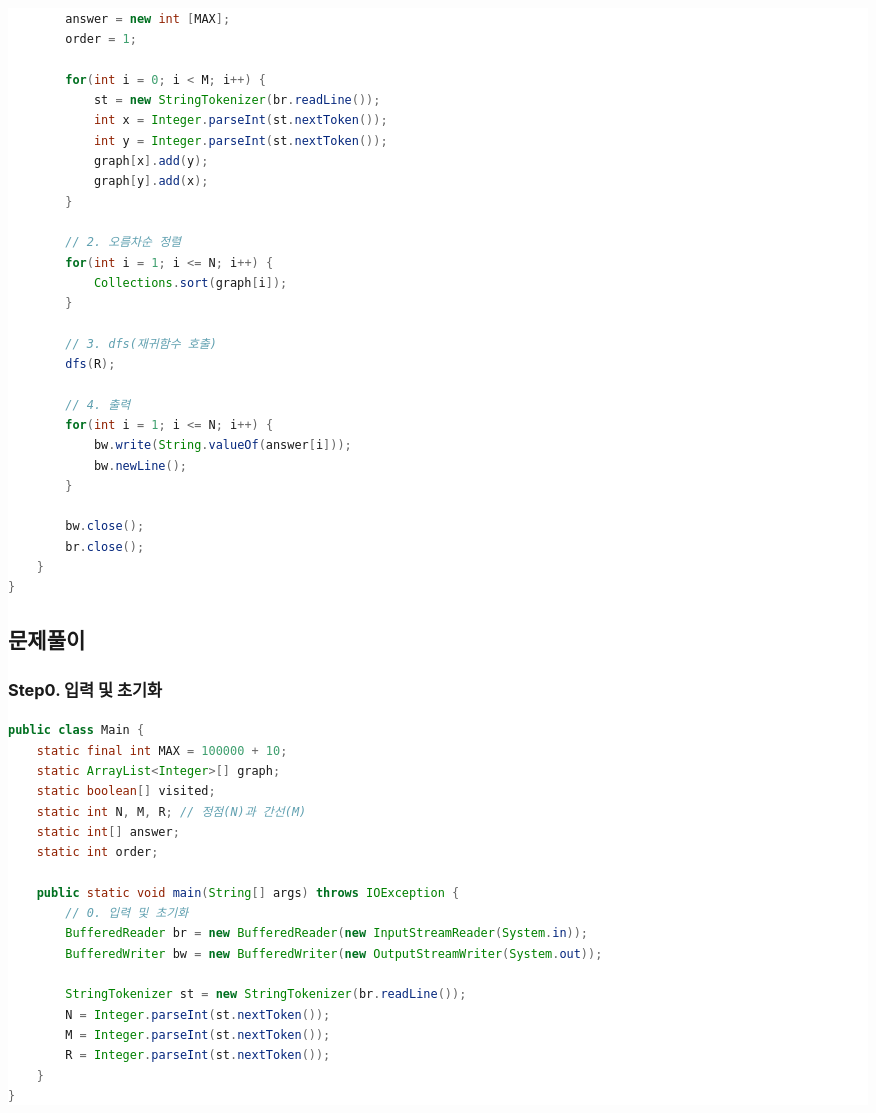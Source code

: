 ```java
        answer = new int [MAX];
        order = 1;

        for(int i = 0; i < M; i++) {
            st = new StringTokenizer(br.readLine());
            int x = Integer.parseInt(st.nextToken());
            int y = Integer.parseInt(st.nextToken());
            graph[x].add(y);
            graph[y].add(x);
        }

        // 2. 오름차순 정렬
        for(int i = 1; i <= N; i++) {
            Collections.sort(graph[i]);
        }

        // 3. dfs(재귀함수 호출)
        dfs(R);

        // 4. 출력
        for(int i = 1; i <= N; i++) {
            bw.write(String.valueOf(answer[i]));
            bw.newLine();
        }

        bw.close();
        br.close();
    }
}
```

## 문제풀이

### Step0. 입력 및 초기화

```java
public class Main {
    static final int MAX = 100000 + 10;
    static ArrayList<Integer>[] graph;
    static boolean[] visited;
    static int N, M, R; // 정점(N)과 간선(M)
    static int[] answer;
    static int order;

    public static void main(String[] args) throws IOException {
        // 0. 입력 및 초기화
        BufferedReader br = new BufferedReader(new InputStreamReader(System.in));
        BufferedWriter bw = new BufferedWriter(new OutputStreamWriter(System.out));

        StringTokenizer st = new StringTokenizer(br.readLine());
        N = Integer.parseInt(st.nextToken());
        M = Integer.parseInt(st.nextToken());
        R = Integer.parseInt(st.nextToken());
    }
}
```

